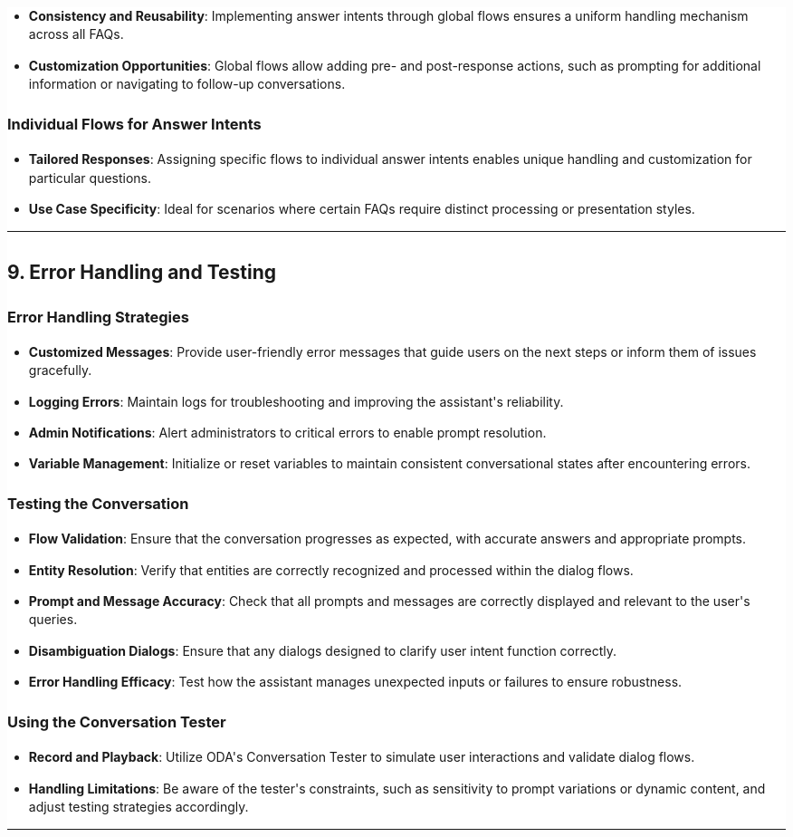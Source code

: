 - **Consistency and Reusability**: Implementing answer intents through global flows ensures a uniform handling mechanism across all FAQs.

- **Customization Opportunities**: Global flows allow adding pre- and post-response actions, such as prompting for additional information or navigating to follow-up conversations.

### **Individual Flows for Answer Intents**

- **Tailored Responses**: Assigning specific flows to individual answer intents enables unique handling and customization for particular questions.

- **Use Case Specificity**: Ideal for scenarios where certain FAQs require distinct processing or presentation styles.

---

## **9. Error Handling and Testing**

### **Error Handling Strategies**

- **Customized Messages**: Provide user-friendly error messages that guide users on the next steps or inform them of issues gracefully.

- **Logging Errors**: Maintain logs for troubleshooting and improving the assistant's reliability.

- **Admin Notifications**: Alert administrators to critical errors to enable prompt resolution.

- **Variable Management**: Initialize or reset variables to maintain consistent conversational states after encountering errors.

### **Testing the Conversation**

- **Flow Validation**: Ensure that the conversation progresses as expected, with accurate answers and appropriate prompts.

- **Entity Resolution**: Verify that entities are correctly recognized and processed within the dialog flows.

- **Prompt and Message Accuracy**: Check that all prompts and messages are correctly displayed and relevant to the user's queries.

- **Disambiguation Dialogs**: Ensure that any dialogs designed to clarify user intent function correctly.

- **Error Handling Efficacy**: Test how the assistant manages unexpected inputs or failures to ensure robustness.

### **Using the Conversation Tester**

- **Record and Playback**: Utilize ODA's Conversation Tester to simulate user interactions and validate dialog flows.

- **Handling Limitations**: Be aware of the tester's constraints, such as sensitivity to prompt variations or dynamic content, and adjust testing strategies accordingly.

---

